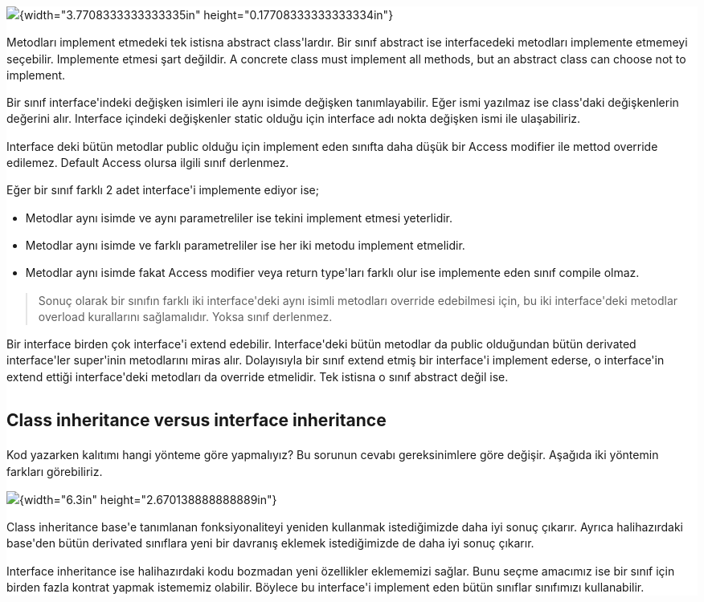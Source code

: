 ![](media/image13.png){width="3.7708333333333335in"
height="0.17708333333333334in"}

Metodları implement etmedeki tek istisna abstract class'lardır. Bir
sınıf abstract ise interfacedeki metodları implemente etmemeyi
seçebilir. Implemente etmesi şart değildir. A concrete class must
implement all methods, but an abstract class can choose not to
implement.

Bir sınıf interface'indeki değişken isimleri ile aynı isimde değişken
tanımlayabilir. Eğer ismi yazılmaz ise class'daki değişkenlerin değerini
alır. Interface içindeki değişkenler static olduğu için interface adı
nokta değişken ismi ile ulaşabiliriz.

Interface deki bütün metodlar public olduğu için implement eden sınıfta
daha düşük bir Access modifier ile mettod override edilemez. Default
Access olursa ilgili sınıf derlenmez.

Eğer bir sınıf farklı 2 adet interface'i implemente ediyor ise;

-   Metodlar aynı isimde ve aynı parametreliler ise tekini implement
    etmesi yeterlidir.

-   Metodlar aynı isimde ve farklı parametreliler ise her iki metodu
    implement etmelidir.

-   Metodlar aynı isimde fakat Access modifier veya return type'ları
    farklı olur ise implemente eden sınıf compile olmaz.

> Sonuç olarak bir sınıfın farklı iki interface'deki aynı isimli
> metodları override edebilmesi için, bu iki interface'deki metodlar
> overload kurallarını sağlamalıdır. Yoksa sınıf derlenmez.

Bir interface birden çok interface'i extend edebilir. Interface'deki
bütün metodlar da public olduğundan bütün derivated interface'ler
super'inin metodlarını miras alır. Dolayısıyla bir sınıf extend etmiş
bir interface'i implement ederse, o interface'in extend ettiği
interface'deki metodları da override etmelidir. Tek istisna o sınıf
abstract değil ise.

Class inheritance versus interface inheritance
----------------------------------------------

Kod yazarken kalıtımı hangi yönteme göre yapmalıyız? Bu sorunun cevabı
gereksinimlere göre değişir. Aşağıda iki yöntemin farkları görebiliriz.

![](media/image14.png){width="6.3in" height="2.670138888888889in"}

Class inheritance base'e tanımlanan fonksiyonaliteyi yeniden kullanmak
istediğimizde daha iyi sonuç çıkarır. Ayrıca halihazırdaki base'den
bütün derivated sınıflara yeni bir davranış eklemek istediğimizde de
daha iyi sonuç çıkarır.

Interface inheritance ise halihazırdaki kodu bozmadan yeni özellikler
eklememizi sağlar. Bunu seçme amacımız ise bir sınıf için birden fazla
kontrat yapmak istememiz olabilir. Böylece bu interface'i implement eden
bütün sınıflar sınıfımızı kullanabilir.
